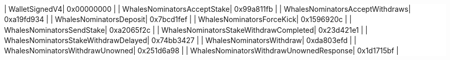 | WalletSignedV4| 0x00000000 |
| WhalesNominatorsAcceptStake| 0x99a811fb |
| WhalesNominatorsAcceptWithdraws| 0xa19fd934 |
| WhalesNominatorsDeposit| 0x7bcd1fef |
| WhalesNominatorsForceKick| 0x1596920c |
| WhalesNominatorsSendStake| 0xa2065f2c |
| WhalesNominatorsStakeWithdrawCompleted| 0x23d421e1 |
| WhalesNominatorsStakeWithdrawDelayed| 0x74bb3427 |
| WhalesNominatorsWithdraw| 0xda803efd |
| WhalesNominatorsWithdrawUnowned| 0x251d6a98 |
| WhalesNominatorsWithdrawUnownedResponse| 0x1d1715bf |
